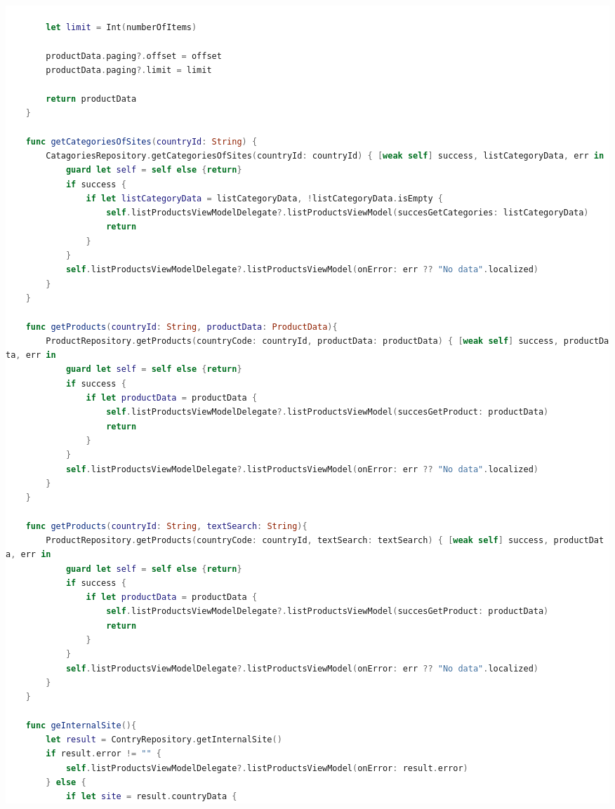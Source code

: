 ```swift

        let limit = Int(numberOfItems)
        
        productData.paging?.offset = offset
        productData.paging?.limit = limit
        
        return productData
    }
    
    func getCategoriesOfSites(countryId: String) {
        CatagoriesRepository.getCategoriesOfSites(countryId: countryId) { [weak self] success, listCategoryData, err in
            guard let self = self else {return}
            if success {
                if let listCategoryData = listCategoryData, !listCategoryData.isEmpty {
                    self.listProductsViewModelDelegate?.listProductsViewModel(succesGetCategories: listCategoryData)
                    return
                }
            }
            self.listProductsViewModelDelegate?.listProductsViewModel(onError: err ?? "No data".localized)
        }
    }
    
    func getProducts(countryId: String, productData: ProductData){
        ProductRepository.getProducts(countryCode: countryId, productData: productData) { [weak self] success, productData, err in
            guard let self = self else {return}
            if success {
                if let productData = productData {
                    self.listProductsViewModelDelegate?.listProductsViewModel(succesGetProduct: productData)
                    return
                }
            }
            self.listProductsViewModelDelegate?.listProductsViewModel(onError: err ?? "No data".localized)
        }
    }
    
    func getProducts(countryId: String, textSearch: String){
        ProductRepository.getProducts(countryCode: countryId, textSearch: textSearch) { [weak self] success, productData, err in
            guard let self = self else {return}
            if success {
                if let productData = productData {
                    self.listProductsViewModelDelegate?.listProductsViewModel(succesGetProduct: productData)
                    return
                }
            }
            self.listProductsViewModelDelegate?.listProductsViewModel(onError: err ?? "No data".localized)
        }
    }

    func geInternalSite(){
        let result = ContryRepository.getInternalSite()
        if result.error != "" {
            self.listProductsViewModelDelegate?.listProductsViewModel(onError: result.error)
        } else {
            if let site = result.countryData {
```